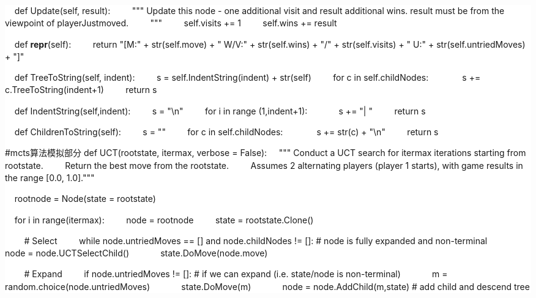     def Update(self, result):
        """ Update this node - one additional visit and result additional wins. result must be from the viewpoint of playerJustmoved.
        """
        self.visits += 1
        self.wins += result

    def __repr__(self):
        return "[M:" + str(self.move) + " W/V:" + str(self.wins) + "/" + str(self.visits) + " U:" + str(self.untriedMoves) + "]"

    def TreeToString(self, indent):
        s = self.IndentString(indent) + str(self)
        for c in self.childNodes:
             s += c.TreeToString(indent+1)
        return s

    def IndentString(self,indent):
        s = "\n"
        for i in range (1,indent+1):
            s += "| "
        return s

    def ChildrenToString(self):
        s = ""
        for c in self.childNodes:
             s += str(c) + "\n"
        return s

#mcts算法模拟部分
def UCT(rootstate, itermax, verbose = False):
    """ Conduct a UCT search for itermax iterations starting from rootstate.
        Return the best move from the rootstate.
        Assumes 2 alternating players (player 1 starts), with game results in the range [0.0, 1.0]."""

    rootnode = Node(state = rootstate)

    for i in range(itermax):
        node = rootnode
        state = rootstate.Clone()

        # Select
        while node.untriedMoves == [] and node.childNodes != []: # node is fully expanded and non-terminal
            node = node.UCTSelectChild()
            state.DoMove(node.move)

        # Expand
        if node.untriedMoves != []: # if we can expand (i.e. state/node is non-terminal)
            m = random.choice(node.untriedMoves) 
            state.DoMove(m)
            node = node.AddChild(m,state) # add child and descend tree
